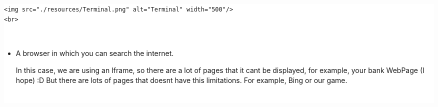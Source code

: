     <img src="./resources/Terminal.png" alt="Terminal" width="500"/>
    <br>
</div>

<br>

- A browser in which you can search the internet.

    In this case, we are using an Iframe, so there are a lot of pages that it cant be displayed, for example, your bank WebPage (I hope) :D
    But there are lots of pages that doesnt have this limitations. For example, Bing or our game.


<br>

<div align="center"> 
